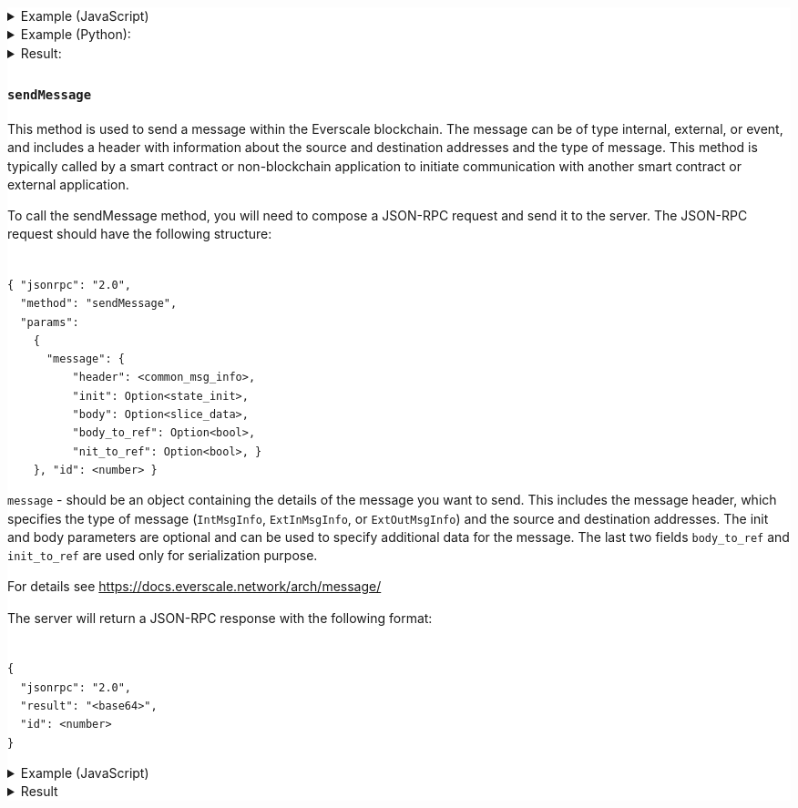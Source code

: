   <details><summary>Example (JavaScript)</summary></details>

  <details><summary>Example (Python):</summary></details>

  <details><summary>Result:</summary></details>

### `sendMessage`

This method is used to send a message within the Everscale blockchain. The
message can be of type internal, external, or event, and includes a header with
information about the source and destination addresses and the type of message.
This method is typically called by a smart contract or non-blockchain
application to initiate communication with another smart contract or external
application.

To call the sendMessage method, you will need to compose a JSON-RPC request and
send it to the server. The JSON-RPC request should have the following structure:

```

{ "jsonrpc": "2.0",
  "method": "sendMessage",
  "params":
    {
      "message": {
          "header": <common_msg_info>,
          "init": Option<state_init>,
          "body": Option<slice_data>,
          "body_to_ref": Option<bool>,
          "nit_to_ref": Option<bool>, }
    }, "id": <number> }

```

`message` - should be an object containing the details of the message you want
to send. This includes the message header, which specifies the type of message
(`IntMsgInfo`, `ExtInMsgInfo`, or `ExtOutMsgInfo`) and the source and
destination addresses. The init and body parameters are optional and can be used
to specify additional data for the message. The last two fields `body_to_ref`
and `init_to_ref` are used only for serialization purpose.

For details see https://docs.everscale.network/arch/message/

The server will return a JSON-RPC response with the following format:

```

{
  "jsonrpc": "2.0",
  "result": "<base64>",
  "id": <number>
}

```

  <details><summary>Example (JavaScript)</summary></details>

  <details><summary>Result</summary></details>
